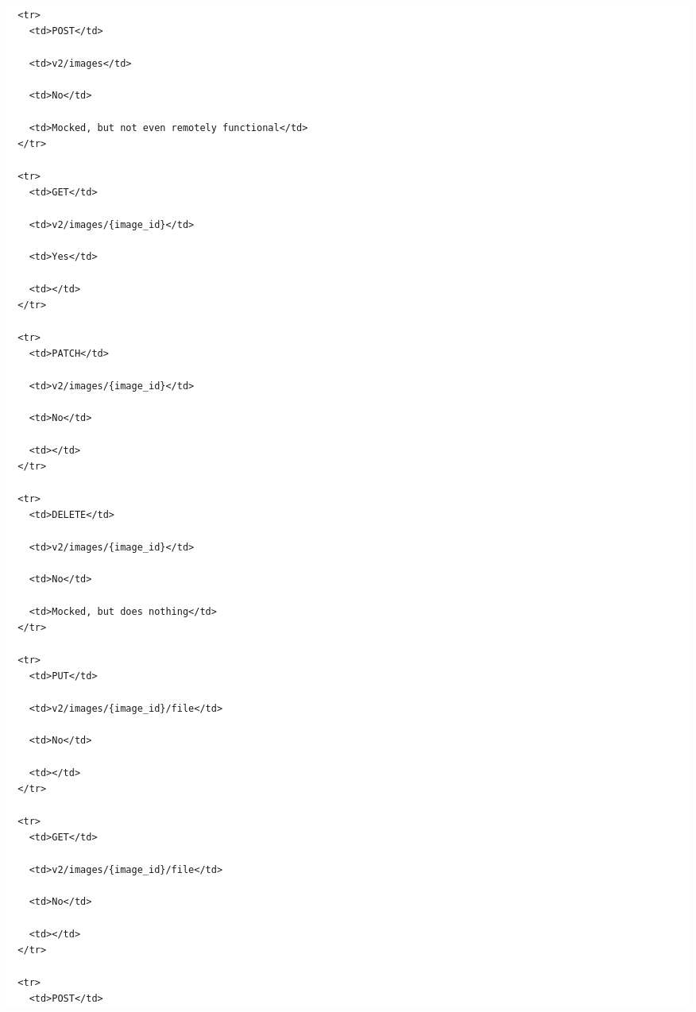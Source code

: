       <tr>
        <td>POST</td>

        <td>v2/images</td>

        <td>No</td>

        <td>Mocked, but not even remotely functional</td>
      </tr>

      <tr>
        <td>GET</td>

        <td>v2/images/{image_id}</td>

        <td>Yes</td>

        <td></td>
      </tr>

      <tr>
        <td>PATCH</td>

        <td>v2/images/{image_id}</td>

        <td>No</td>

        <td></td>
      </tr>

      <tr>
        <td>DELETE</td>

        <td>v2/images/{image_id}</td>

        <td>No</td>

        <td>Mocked, but does nothing</td>
      </tr>

      <tr>
        <td>PUT</td>

        <td>v2/images/{image_id}/file</td>

        <td>No</td>

        <td></td>
      </tr>

      <tr>
        <td>GET</td>

        <td>v2/images/{image_id}/file</td>

        <td>No</td>

        <td></td>
      </tr>

      <tr>
        <td>POST</td>
